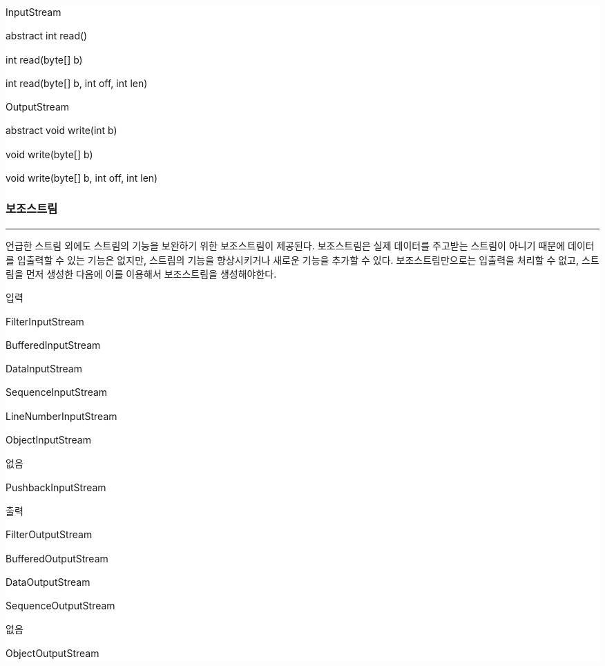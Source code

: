   

InputStream

abstract int read()

int read(byte[] b)

int read(byte[] b, int off, int len)

OutputStream

abstract void write(int b)

void write(byte[] b)

void write(byte[] b, int off, int len)

  

### 보조스트림

---

언급한 스트림 외에도 스트림의 기능을 보완하기 위한 보조스트림이 제공된다. 보조스트림은 실제 데이터를 주고받는 스트림이 아니기 때문에 데이터를 입출력할 수 있는 기능은 없지만, 스트림의 기능을 향상시키거나 새로운 기능을 추가할 수 있다. 보조스트림만으로는 입출력을 처리할 수 없고, 스트림을 먼저 생성한 다음에 이를 이용해서 보조스트림을 생성해야한다.

입력

FilterInputStream

BufferedInputStream

  
DataInputStream  
  

SequenceInputStream

LineNumberInputStream

  
ObjectInputStream  
  

  
없음  
  

PushbackInputStream

출력

FilterOutputStream

BufferedOutputStream

  
DataOutputStream  
  

SequenceOutputStream

없음

  
ObjectOutputStream  
  